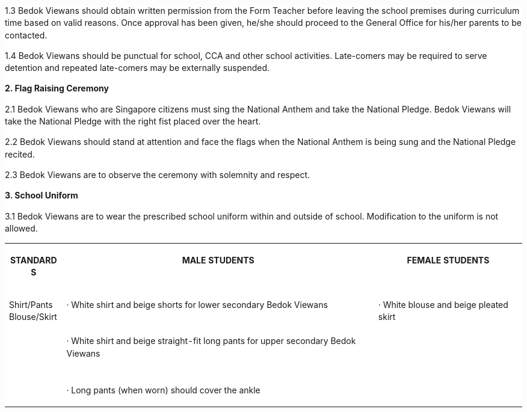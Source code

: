</p>
<p>1.3 Bedok Viewans should obtain written permission from the Form Teacher
before leaving the school premises during curriculum time based on valid
reasons. Once approval has been given, he/she should proceed to the General
Office for his/her parents to be contacted.
<br>
</p>
<p>1.4 Bedok Viewans should be punctual for school, CCA and other school
activities. Late-comers may be required to serve detention and repeated
late-comers may be externally suspended.</p>
<p><strong>2. Flag Raising Ceremony</strong>
</p>
<p>2.1 Bedok Viewans who are Singapore citizens must sing the National Anthem
and take the National Pledge. Bedok Viewans will take the National Pledge
with the right fist placed over the heart.
<br>
</p>
<p>2.2 Bedok Viewans should stand at attention and face the flags when the
National Anthem is being sung and the National Pledge recited.
<br>
</p>
<p>2.3 Bedok Viewans are to observe the ceremony with solemnity and respect.</p>
<p><strong>3. School Uniform</strong>
</p>
<p>3.1 Bedok Viewans are to wear the prescribed school uniform within and
outside of school. Modification to the uniform is not allowed.</p>
<table style="minWidth: 75px">
<colgroup>
<col>
<col>
<col>
</colgroup>
<tbody>
<tr>
<th rowspan="1" colspan="1">
<p>STANDARDS</p>
</th>
<th rowspan="1" colspan="1">
<p>MALE STUDENTS</p>
</th>
<th rowspan="1" colspan="1">
<p>FEMALE STUDENTS</p>
</th>
</tr>
<tr>
<td rowspan="1" colspan="1">
<p>Shirt/Pants
<br>Blouse/Skirt</p>
</td>
<td rowspan="1" colspan="1">
<p>· White shirt and beige shorts for lower secondary Bedok Viewans
<br>
<br>
<br>· White shirt and beige straight-fit long pants for upper secondary Bedok
Viewans
<br>
<br>
<br>· Long pants (when worn) should cover the ankle
<br>
</p>
</td>
<td rowspan="1" colspan="1">
<p>· White blouse and beige pleated skirt
<br>